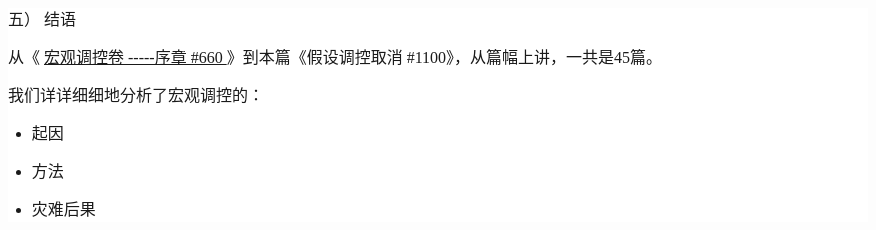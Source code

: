 </span>
</p>
<p style="line-height:150%">
<span style="font-size:16px;line-height:150%;font-family:楷体">
</span>
</p>
<p style="line-height:150%">
<span style="font-size:16px;line-height:150%;font-family:楷体">
</span>
</p>
<p style="line-height:150%">
<span style="font-size:16px;line-height:150%;font-family:楷体">
          五）
         </span>
<span style="font-size:16px;line-height:150%;font-family:楷体">
          结语
         </span>
</p>
<p style="line-height:150%">
<span style="font-size:16px;line-height:150%;font-family:楷体">
</span>
</p>
<p style="line-height:150%">
<span style="font-size:16px;line-height:150%;font-family:楷体">
          从《
          <a data_ue_src="http://mp.weixin.qq.com/s?__biz=MzAxNTMxMTc0MA==&amp;mid=401416191&amp;idx=1&amp;sn=069148f5226f13f51e08597f87d15d22&amp;scene=21#wechat_redirect" href="http://mp.weixin.qq.com/s?__biz=MzAxNTMxMTc0MA==&amp;mid=401416191&amp;idx=1&amp;sn=069148f5226f13f51e08597f87d15d22&amp;scene=21#wechat_redirect" target="_blank">
           宏观调控卷 -----序章 #660
          </a>
          》到本篇《假设调控取消 #1100》，从篇幅上讲，一共是45篇。
         </span>
</p>
<p style="line-height:150%">
<span style="font-size:16px;line-height:150%;font-family:楷体">
</span>
</p>
<p style="line-height:150%">
<span style="font-size:16px;line-height:150%;font-family:楷体">
          我们详详细细地分析了宏观调控的：
         </span>
</p>
<ul class="list-paddingleft-2" style="list-style-type: disc;">
<li>
<p style="line-height:150%">
<span style="font-size:16px;line-height:150%;font-family:楷体">
            起因
           </span>
</p>
</li>
<li>
<p style="line-height:150%">
<span style="font-size:16px;line-height:150%;font-family:楷体">
            方法
           </span>
</p>
</li>
<li>
<p style="line-height:150%">
<span style="font-size:16px;line-height:150%;font-family:楷体">
            灾难后果
           </span>
</p>
